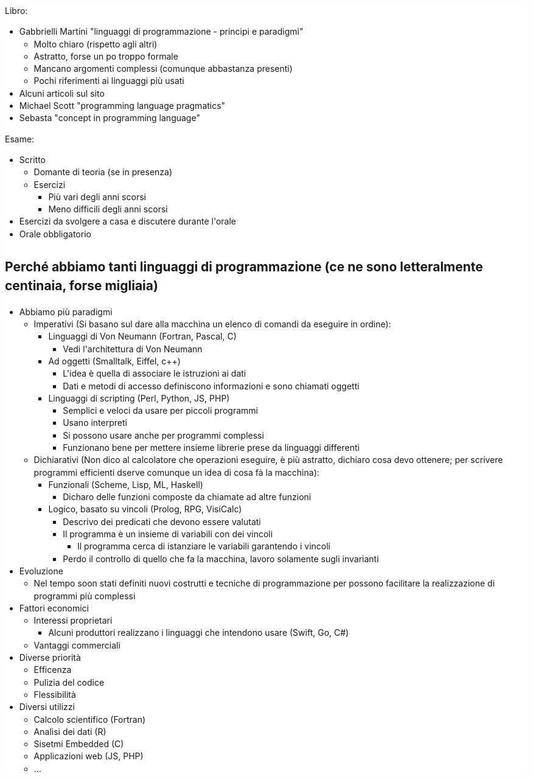 Libro:
* Gabbrielli Martini "linguaggi di programmazione - principi e paradigmi"
  * Molto chiaro (rispetto agli altri)
  * Astratto, forse un po troppo formale
  * Mancano argomenti complessi (comunque abbastanza presenti)
  * Pochi riferimenti ai linguaggi più usati
* Alcuni articoli sul sito
* Michael Scott "programming language pragmatics"
* Sebasta "concept in programming language"

Esame:
* Scritto
  * Domante di teoria (se in presenza)
  * Esercizi
    * Più vari degli anni scorsi
    * Meno difficili degli anni scorsi
* Esercizi da svolgere a casa e discutere durante l'orale
* Orale obbligatorio

## Perché abbiamo tanti linguaggi di programmazione (ce ne sono letteralmente centinaia, forse migliaia)

* Abbiamo più paradigmi
  * Imperativi (Si basano sul dare alla macchina un elenco di comandi da eseguire in ordine):
    * Linguaggi di Von Neumann (Fortran, Pascal, C)
      * Vedi l'architettura di Von Neumann
    * Ad oggetti (Smalltalk, Eiffel, c++)
      * L'idea è quella di associare le istruzioni ai dati
      * Dati e metodi di accesso definiscono informazioni e sono chiamati oggetti
    * Linguaggi di scripting (Perl, Python, JS, PHP)
      * Semplici e veloci da usare per piccoli programmi
      * Usano interpreti
      * Si possono usare anche per programmi complessi
      * Funzionano bene per mettere insieme librerie prese da linguaggi differenti
  * Dichiarativi (Non dico al calcolatore che operazioni eseguire, è più astratto, dichiaro cosa devo ottenere; per scrivere programmi efficienti dserve comunque un idea di cosa fà la macchina):
    * Funzionali (Scheme, Lisp, ML, Haskell)
      * Dicharo delle funzioni composte da chiamate  ad altre funzioni
    * Logico, basato su vincoli (Prolog, RPG, VisiCalc)
      * Descrivo dei predicati che devono essere valutati
      * Il programma è un insieme di variabili con dei vincoli
        * Il programma cerca di istanziare le variabili garantendo i vincoli
      * Perdo il controllo di quello che fa la macchina, lavoro solamente sugli invarianti
* Evoluzione
  * Nel tempo soon stati definiti nuovi costrutti e tecniche di programmazione per possono facilitare la realizzazione di programmi più complessi
* Fattori economici
  * Interessi proprietari
    * Alcuni produttori realizzano i linguaggi che intendono usare (Swift, Go, C#)
  * Vantaggi commerciali
* Diverse priorità
  * Efficenza
  * Pulizia del codice
  * Flessibilità
* Diversi utilizzi
  * Calcolo scientifico (Fortran)
  * Analisi dei dati (R)
  * Sisetmi Embedded (C)
  * Applicazioni web (JS, PHP)
  * ...
